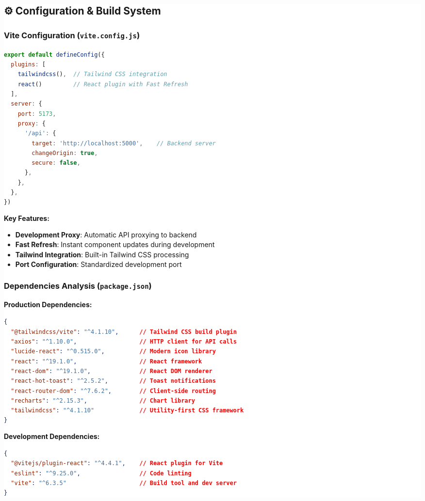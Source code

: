 
## ⚙️ **Configuration & Build System**

### **Vite Configuration** (`vite.config.js`)
```javascript
export default defineConfig({
  plugins: [
    tailwindcss(),  // Tailwind CSS integration
    react()         // React plugin with Fast Refresh
  ],
  server: {
    port: 5173,
    proxy: {
      '/api': {
        target: 'http://localhost:5000',    // Backend server
        changeOrigin: true,
        secure: false,
      },
    },
  },
})
```

**Key Features:**
- **Development Proxy**: Automatic API proxying to backend
- **Fast Refresh**: Instant component updates during development
- **Tailwind Integration**: Built-in Tailwind CSS processing
- **Port Configuration**: Standardized development port

### **Dependencies Analysis** (`package.json`)

**Production Dependencies:**
```json
{
  "@tailwindcss/vite": "^4.1.10",      // Tailwind CSS build plugin
  "axios": "^1.10.0",                  // HTTP client for API calls
  "lucide-react": "^0.515.0",          // Modern icon library
  "react": "^19.1.0",                  // React framework
  "react-dom": "^19.1.0",              // React DOM renderer
  "react-hot-toast": "^2.5.2",         // Toast notifications
  "react-router-dom": "^7.6.2",        // Client-side routing
  "recharts": "^2.15.3",               // Chart library
  "tailwindcss": "^4.1.10"             // Utility-first CSS framework
}
```

**Development Dependencies:**
```json
{
  "@vitejs/plugin-react": "^4.4.1",    // React plugin for Vite
  "eslint": "^9.25.0",                 // Code linting
  "vite": "^6.3.5"                     // Build tool and dev server
}
```
